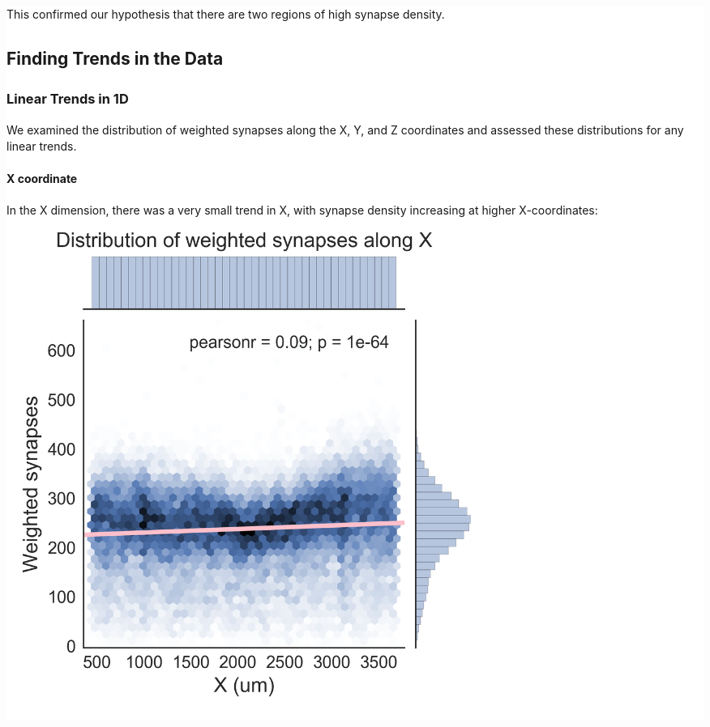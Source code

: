 This confirmed our hypothesis that there are two regions of high synapse density.

## Finding Trends in the Data

### Linear Trends in 1D
We examined the distribution of weighted synapses along the X, Y, and Z coordinates and assessed these distributions for any linear trends.

#### X coordinate
In the X dimension, there was a very small trend in X, with synapse density increasing at higher X-coordinates:

<img src="./figs/weighted_synapses/X_jointplot.png" data-canonical-src="./figs/weighted_synapses/X_jointplot.png" width="600" />
